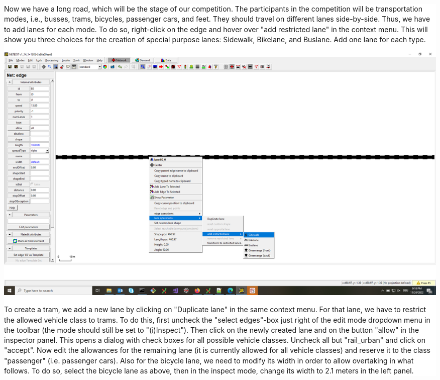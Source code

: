 Now we have a long road, which will be the stage of our competition. The
participants in the competition will be transportation modes, i.e.,
busses, trams, bicycles, passenger cars, and feet. They should travel on
different lanes side-by-side. Thus, we have to add lanes for each mode.
To do so, right-click on the edge and hover over "add restricted lane"
in the context menu. This will show you three choices for the creation
of special purpose lanes: Sidewalk, Bikelane, and Buslane. Add one lane
for each type.

<img src="../images/sumolympics_netedit_2.png" width="1000"/>

To create a tram, we add a new lane by clicking on "Duplicate lane" in
the same context menu. For that lane, we have to restrict the allowed
vehicle class to trams. To do this, first uncheck the "select edges"-box
just right of the edit mode dropdown menu in the toolbar (the mode
should still be set to "(i)Inspect"). Then click on the newly created
lane and on the button "allow" in the inspector panel. This opens a
dialog with check boxes for all possible vehicle classes. Uncheck all
but "rail_urban" and click on "accept". Now edit the allowances for the
remaining lane (it is currently allowed for all vehicle classes) and
reserve it to the class "passenger" (i.e. passenger
cars). Also for the bicycle lane, we need to modify its width in order to 
allow overtaking in what follows. To do so, select the bicycle lane as above, then in the 
inspect mode, change its width to 2.1 meters in the left panel.
